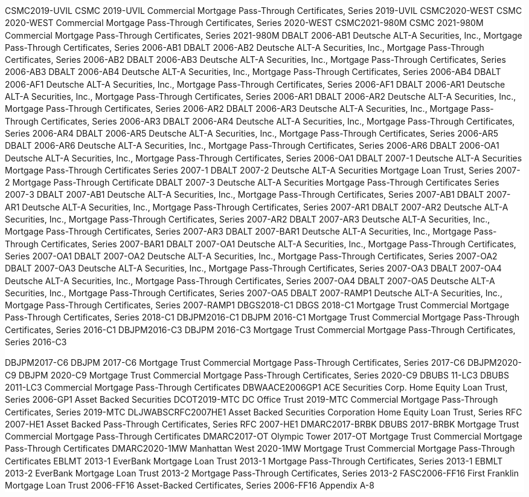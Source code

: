 CSMC2019-UVIL CSMC 2019-UVIL Commercial Mortgage Pass-Through Certificates, Series 2019-UVIL
CSMC2020-WEST CSMC 2020-WEST Commercial Mortgage Pass-Through Certificates, Series 2020-WEST
CSMC2021-980M CSMC 2021-980M Commercial Mortgage Pass-Through Certificates, Series 2021-980M
DBALT 2006-AB1 Deutsche ALT-A Securities, Inc., Mortgage Pass-Through Certificates, Series 2006-AB1
DBALT 2006-AB2 Deutsche ALT-A Securities, Inc., Mortgage Pass-Through Certificates, Series 2006-AB2
DBALT 2006-AB3 Deutsche ALT-A Securities, Inc., Mortgage Pass-Through Certificates, Series 2006-AB3
DBALT 2006-AB4 Deutsche ALT-A Securities, Inc., Mortgage Pass-Through Certificates, Series 2006-AB4
DBALT 2006-AF1 Deutsche ALT-A Securities, Inc., Mortgage Pass-Through Certificates, Series 2006-AF1
DBALT 2006-AR1 Deutsche ALT-A Securities, Inc., Mortgage Pass-Through Certificates, Series 2006-AR1
DBALT 2006-AR2 Deutsche ALT-A Securities, Inc., Mortgage Pass-Through Certificates, Series 2006-AR2
DBALT 2006-AR3 Deutsche ALT-A Securities, Inc., Mortgage Pass-Through Certificates, Series 2006-AR3
DBALT 2006-AR4 Deutsche ALT-A Securities, Inc., Mortgage Pass-Through Certificates, Series 2006-AR4
DBALT 2006-AR5 Deutsche ALT-A Securities, Inc., Mortgage Pass-Through Certificates, Series 2006-AR5
DBALT 2006-AR6 Deutsche ALT-A Securities, Inc., Mortgage Pass-Through Certificates, Series 2006-AR6
DBALT 2006-OA1 Deutsche ALT-A Securities, Inc., Mortgage Pass-Through Certificates, Series 2006-OA1
DBALT 2007-1 Deutsche ALT-A Securities Mortgage Pass-Through Certificates Series 2007-1
DBALT 2007-2 Deutsche ALT-A Securities Mortgage Loan Trust, Series 2007-2 Mortgage Pass-Through
Certificate
DBALT 2007-3 Deutsche ALT-A Securities Mortgage Pass-Through Certificates Series 2007-3
DBALT 2007-AB1 Deutsche ALT-A Securities, Inc., Mortgage Pass-Through Certificates, Series 2007-AB1
DBALT 2007-AR1 Deutsche ALT-A Securities, Inc., Mortgage Pass-Through Certificates, Series 2007-AR1
DBALT 2007-AR2 Deutsche ALT-A Securities, Inc., Mortgage Pass-Through Certificates, Series 2007-AR2
DBALT 2007-AR3 Deutsche ALT-A Securities, Inc., Mortgage Pass-Through Certificates, Series 2007-AR3
DBALT 2007-BAR1 Deutsche ALT-A Securities, Inc., Mortgage Pass-Through Certificates, Series 2007-BAR1
DBALT 2007-OA1 Deutsche ALT-A Securities, Inc., Mortgage Pass-Through Certificates, Series 2007-OA1
DBALT 2007-OA2 Deutsche ALT-A Securities, Inc., Mortgage Pass-Through Certificates, Series 2007-OA2
DBALT 2007-OA3 Deutsche ALT-A Securities, Inc., Mortgage Pass-Through Certificates, Series 2007-OA3
DBALT 2007-OA4 Deutsche ALT-A Securities, Inc., Mortgage Pass-Through Certificates, Series 2007-OA4
DBALT 2007-OA5 Deutsche ALT-A Securities, Inc., Mortgage Pass-Through Certificates, Series 2007-OA5
DBALT 2007-RAMP1 Deutsche ALT-A Securities, Inc., Mortgage Pass-Through Certificates, Series 2007-RAMP1
DBGS2018-C1 DBGS 2018-C1 Mortgage Trust Commercial Mortgage Pass-Through Certificates, Series
2018-C1
DBJPM2016-C1 DBJPM 2016-C1 Mortgage Trust Commercial Mortgage Pass-Through Certificates, Series
2016-C1
DBJPM2016-C3 DBJPM 2016-C3 Mortgage Trust Commercial Mortgage Pass-Through Certificates, Series
2016-C3

DBJPM2017-C6 DBJPM 2017-C6 Mortgage Trust Commercial Mortgage Pass-Through Certificates, Series
2017-C6
DBJPM2020-C9 DBJPM 2020-C9 Mortgage Trust Commercial Mortgage Pass-Through Certificates, Series
2020-C9
DBUBS 11-LC3 DBUBS 2011-LC3 Commercial Mortgage Pass-Through Certificates
DBWAACE2006GP1 ACE Securities Corp. Home Equity Loan Trust, Series 2006-GP1 Asset Backed Securities
DCOT2019-MTC DC Office Trust 2019-MTC Commercial Mortgage Pass-Through Certificates, Series 2019-MTC
DLJWABSCRFC2007HE1 Asset Backed Securities Corporation Home Equity Loan Trust, Series RFC 2007-HE1 Asset
Backed Pass-Through Certificates, Series RFC 2007-HE1
DMARC2017-BRBK DBUBS 2017-BRBK Mortgage Trust Commercial Mortgage Pass-Through Certificates
DMARC2017-OT Olympic Tower 2017-OT Mortgage Trust Commercial Mortgage Pass-Through Certificates
DMARC2020-1MW Manhattan West 2020-1MW Mortgage Trust Commercial Mortgage Pass-Through Certificates
EBLMT 2013-1 EverBank Mortgage Loan Trust 2013-1 Mortgage Pass-Through Certificates, Series 2013-1
EBMLT 2013-2 EverBank Mortgage Loan Trust 2013-2 Mortgage Pass-Through Certificates, Series 2013-2
FASC2006-FF16 First Franklin Mortgage Loan Trust 2006-FF16 Asset-Backed Certificates, Series 2006-FF16
Appendix A-8
